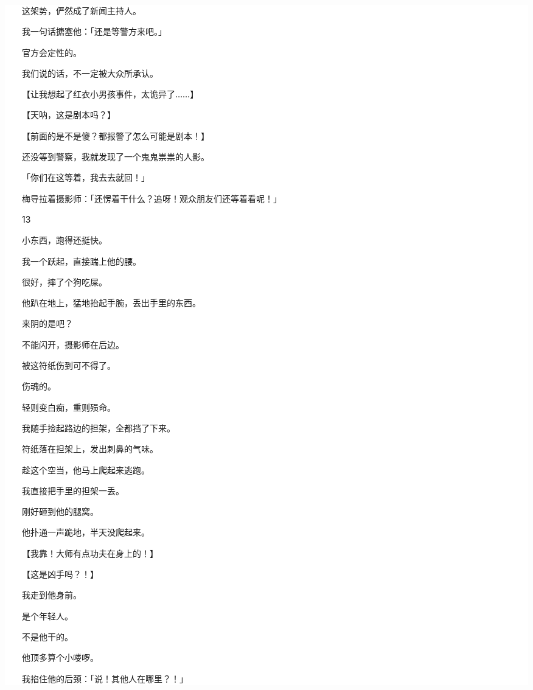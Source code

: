 &emsp;&emsp;这架势，俨然成了新闻主持人。  
  
&emsp;&emsp;我一句话搪塞他：「还是等警方来吧。」  
  
&emsp;&emsp;官方会定性的。  
  
&emsp;&emsp;我们说的话，不一定被大众所承认。  
  
&emsp;&emsp;【让我想起了红衣小男孩事件，太诡异了……】  
  
&emsp;&emsp;【天呐，这是剧本吗？】  
  
&emsp;&emsp;【前面的是不是傻？都报警了怎么可能是剧本！】  
  
&emsp;&emsp;还没等到警察，我就发现了一个鬼鬼祟祟的人影。  
  
&emsp;&emsp;「你们在这等着，我去去就回！」  
  
&emsp;&emsp;梅导拉着摄影师：「还愣着干什么？追呀！观众朋友们还等着看呢！」  
  
&emsp;&emsp;13  
  
&emsp;&emsp;小东西，跑得还挺快。  
  
&emsp;&emsp;我一个跃起，直接踹上他的腰。  
  
&emsp;&emsp;很好，摔了个狗吃屎。  
  
&emsp;&emsp;他趴在地上，猛地抬起手腕，丢出手里的东西。  
  
&emsp;&emsp;来阴的是吧？  
  
&emsp;&emsp;不能闪开，摄影师在后边。  
  
&emsp;&emsp;被这符纸伤到可不得了。  
  
&emsp;&emsp;伤魂的。  
  
&emsp;&emsp;轻则变白痴，重则殒命。  
  
&emsp;&emsp;我随手捡起路边的担架，全都挡了下来。  
  
&emsp;&emsp;符纸落在担架上，发出刺鼻的气味。  
  
&emsp;&emsp;趁这个空当，他马上爬起来逃跑。  
  
&emsp;&emsp;我直接把手里的担架一丢。  
  
&emsp;&emsp;刚好砸到他的腿窝。  
  
&emsp;&emsp;他扑通一声跪地，半天没爬起来。  
  
&emsp;&emsp;【我靠！大师有点功夫在身上的！】  
  
&emsp;&emsp;【这是凶手吗？！】  
  
&emsp;&emsp;我走到他身前。  
  
&emsp;&emsp;是个年轻人。  
  
&emsp;&emsp;不是他干的。  
  
&emsp;&emsp;他顶多算个小喽啰。  
  
&emsp;&emsp;我掐住他的后颈：「说！其他人在哪里？！」  
  